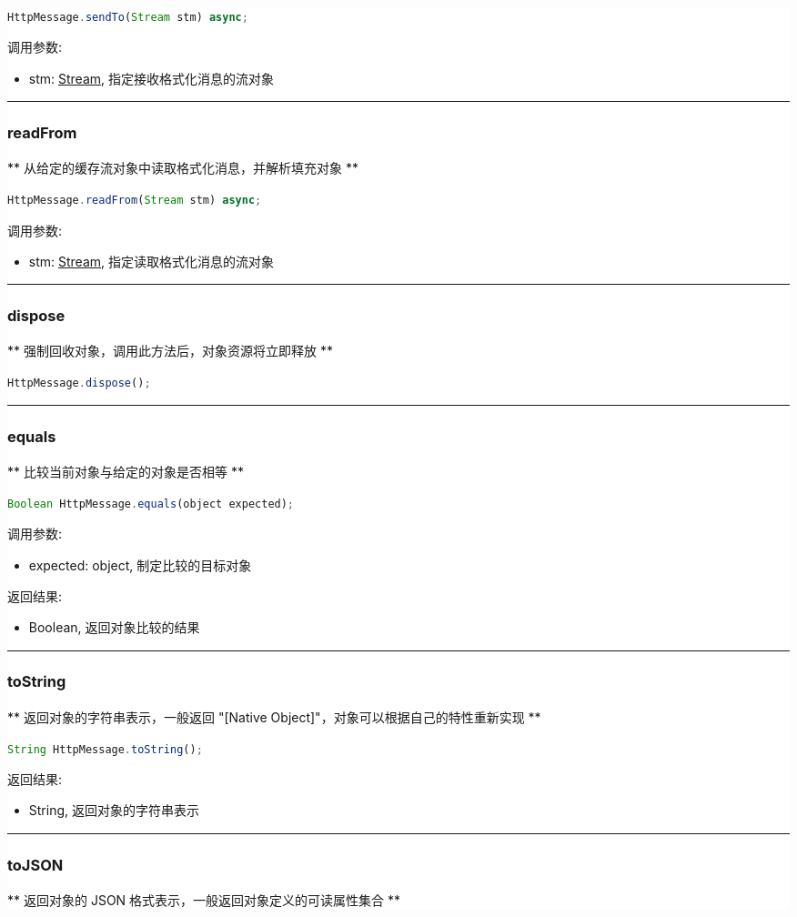 ```JavaScript
HttpMessage.sendTo(Stream stm) async;
```

调用参数:
* stm: [Stream](Stream.md), 指定接收格式化消息的流对象

--------------------------
### readFrom
** 从给定的缓存流对象中读取格式化消息，并解析填充对象 **

```JavaScript
HttpMessage.readFrom(Stream stm) async;
```

调用参数:
* stm: [Stream](Stream.md), 指定读取格式化消息的流对象

--------------------------
### dispose
** 强制回收对象，调用此方法后，对象资源将立即释放 **

```JavaScript
HttpMessage.dispose();
```

--------------------------
### equals
** 比较当前对象与给定的对象是否相等 **

```JavaScript
Boolean HttpMessage.equals(object expected);
```

调用参数:
* expected: object, 制定比较的目标对象

返回结果:
* Boolean, 返回对象比较的结果

--------------------------
### toString
** 返回对象的字符串表示，一般返回 "[Native Object]"，对象可以根据自己的特性重新实现 **

```JavaScript
String HttpMessage.toString();
```

返回结果:
* String, 返回对象的字符串表示

--------------------------
### toJSON
** 返回对象的 JSON 格式表示，一般返回对象定义的可读属性集合 **
